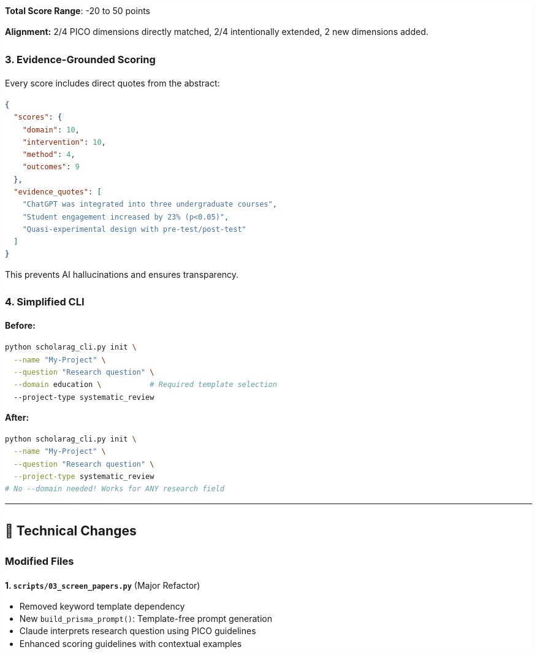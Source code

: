 **Total Score Range**: -20 to 50 points

**Alignment:** 2/4 PICO dimensions directly matched, 2/4 intentionally extended, 2 new dimensions added.

### 3. Evidence-Grounded Scoring

Every score includes direct quotes from the abstract:

```json
{
  "scores": {
    "domain": 10,
    "intervention": 10,
    "method": 4,
    "outcomes": 9
  },
  "evidence_quotes": [
    "ChatGPT was integrated into three undergraduate courses",
    "Student engagement increased by 23% (p<0.05)",
    "Quasi-experimental design with pre-test/post-test"
  ]
}
```

This prevents AI hallucinations and ensures transparency.

### 4. Simplified CLI

**Before:**
```bash
python scholarag_cli.py init \
  --name "My-Project" \
  --question "Research question" \
  --domain education \           # Required template selection
  --project-type systematic_review
```

**After:**
```bash
python scholarag_cli.py init \
  --name "My-Project" \
  --question "Research question" \
  --project-type systematic_review
# No --domain needed! Works for ANY research field
```

---

## 🔧 Technical Changes

### Modified Files

**1. `scripts/03_screen_papers.py`** (Major Refactor)
- Removed keyword template dependency
- New `build_prisma_prompt()`: Template-free prompt generation
- Claude interprets research question using PICO guidelines
- Enhanced scoring guidelines with contextual examples
